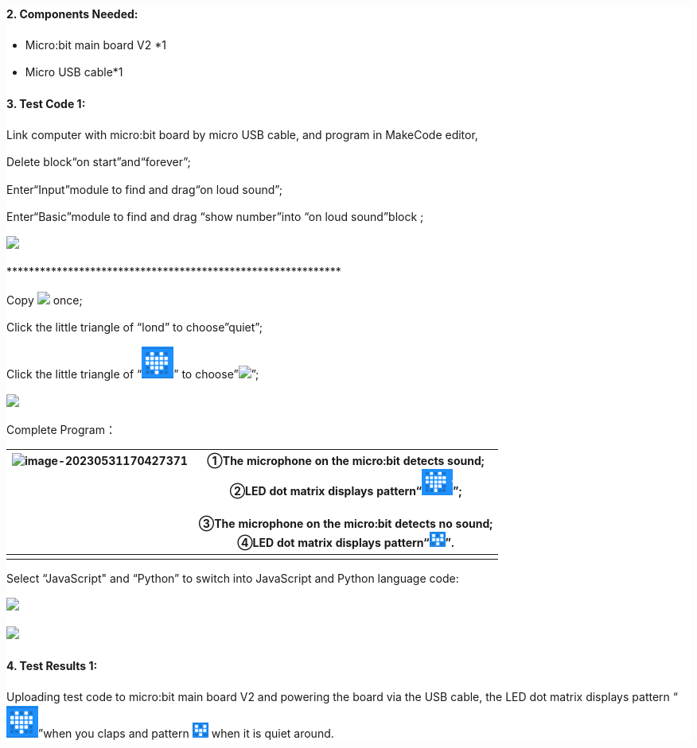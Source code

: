 #### 2. Components Needed: 

-   Micro:bit main board V2 \*1

-   Micro USB cable\*1

#### 3. Test Code 1: 

Link computer with micro:bit board by micro USB cable, and program in MakeCode editor,

Delete block“on start”and“forever”;

Enter“Input”module to find and drag“on loud sound”;

Enter“Basic”module to find and drag “show number”into “on loud sound”block ;

![](media/4fc47e876fa715d7e18b42f81aaf2f75.png)

\*\*\*\*\*\*\*\*\*\*\*\*\*\*\*\*\*\*\*\*\*\*\*\*\*\*\*\*\*\*\*\*\*\*\*\*\*\*\*\*\*\*\*\*\*\*\*\*\*\*\*\*\*\*\*\*\*\*\*\*

Copy ![](media/c7e2c46845a453f1de63b5e6f16af7fc.png) once;

Click the little triangle of “lond” to choose”quiet”;

Click the little triangle of “![](media/f496ba08ff8af3164cdbd5fc56cc5abb.png)” to choose”![](media/9a40d2f51ed0a372a82e559cdb2ca0dd.png)”;

![](media/2aa3293670d895afc772871026303399.png)

Complete Program：

| ![image-20230531170427371](media/image-20230531170427371.png) | ①The microphone on the micro:bit detects sound;<br />②LED dot matrix displays pattern“![](media/91225e72b2bbe9083cbae4e39895217a.png)”;<br /><br />③The microphone on the micro:bit detects no sound;<br />④LED dot matrix displays pattern“![](media/04fdfc9060943954e7938bb1a741d626.png)”. |
| ------------------------------------------------------------ | ------------------------------------------------------------ |
|                                                              |                                                              |

Select “JavaScript" and “Python” to switch into JavaScript and Python language code:

![](media/e366483e9d5c574f3ec520f30e31e5cd.png)

![](media/fcba6eada2f29e11eee49a42987ab23e.png)

#### 4. Test Results 1: 

Uploading test code to micro:bit main board V2 and powering the board via the USB cable, the LED dot matrix displays pattern “![](media/f496ba08ff8af3164cdbd5fc56cc5abb.png)”when you claps and pattern ![](media/04fdfc9060943954e7938bb1a741d626.png) when it is quiet around.
